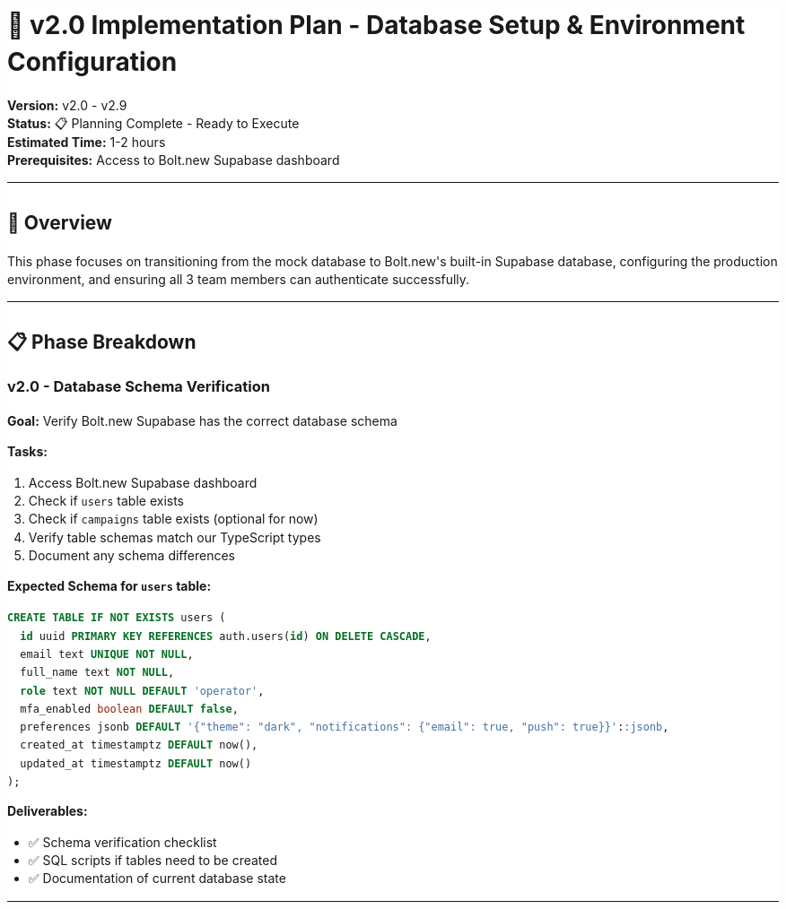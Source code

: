# 🚀 v2.0 Implementation Plan - Database Setup & Environment Configuration

**Version:** v2.0 - v2.9  
**Status:** 📋 Planning Complete - Ready to Execute  
**Estimated Time:** 1-2 hours  
**Prerequisites:** Access to Bolt.new Supabase dashboard

---

## 🎯 Overview

This phase focuses on transitioning from the mock database to Bolt.new's built-in Supabase database, configuring the production environment, and ensuring all 3 team members can authenticate successfully.

---

## 📋 Phase Breakdown

### **v2.0 - Database Schema Verification**
**Goal:** Verify Bolt.new Supabase has the correct database schema

**Tasks:**
1. Access Bolt.new Supabase dashboard
2. Check if `users` table exists
3. Check if `campaigns` table exists (optional for now)
4. Verify table schemas match our TypeScript types
5. Document any schema differences

**Expected Schema for `users` table:**
```sql
CREATE TABLE IF NOT EXISTS users (
  id uuid PRIMARY KEY REFERENCES auth.users(id) ON DELETE CASCADE,
  email text UNIQUE NOT NULL,
  full_name text NOT NULL,
  role text NOT NULL DEFAULT 'operator',
  mfa_enabled boolean DEFAULT false,
  preferences jsonb DEFAULT '{"theme": "dark", "notifications": {"email": true, "push": true}}'::jsonb,
  created_at timestamptz DEFAULT now(),
  updated_at timestamptz DEFAULT now()
);
```

**Deliverables:**
- ✅ Schema verification checklist
- ✅ SQL scripts if tables need to be created
- ✅ Documentation of current database state

---
